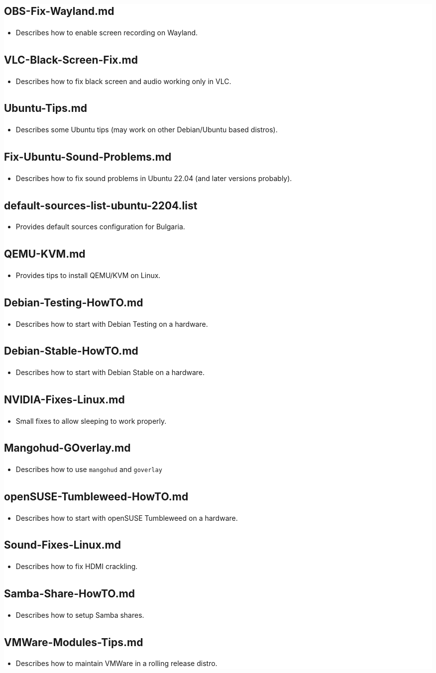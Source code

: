 ## OBS-Fix-Wayland.md
* Describes how to enable screen recording on Wayland.

## VLC-Black-Screen-Fix.md
* Describes how to fix black screen and audio working only in VLC.

## Ubuntu-Tips.md
* Describes some Ubuntu tips (may work on other Debian/Ubuntu based distros).

## Fix-Ubuntu-Sound-Problems.md
* Describes how to fix sound problems in Ubuntu 22.04 (and later versions probably).

## default-sources-list-ubuntu-2204.list
* Provides default sources configuration for Bulgaria.

## QEMU-KVM.md
* Provides tips to install QEMU/KVM on Linux.

## Debian-Testing-HowTO.md
* Describes how to start with Debian Testing on a hardware.

## Debian-Stable-HowTO.md
* Describes how to start with Debian Stable on a hardware.

## NVIDIA-Fixes-Linux.md
* Small fixes to allow sleeping to work properly.

## Mangohud-GOverlay.md
* Describes how to use `mangohud` and `goverlay`

## openSUSE-Tumbleweed-HowTO.md
* Describes how to start with openSUSE Tumbleweed on a hardware.

## Sound-Fixes-Linux.md
* Describes how to fix HDMI crackling.

## Samba-Share-HowTO.md
* Describes how to setup Samba shares.

## VMWare-Modules-Tips.md
* Describes how to maintain VMWare in a rolling release distro.

